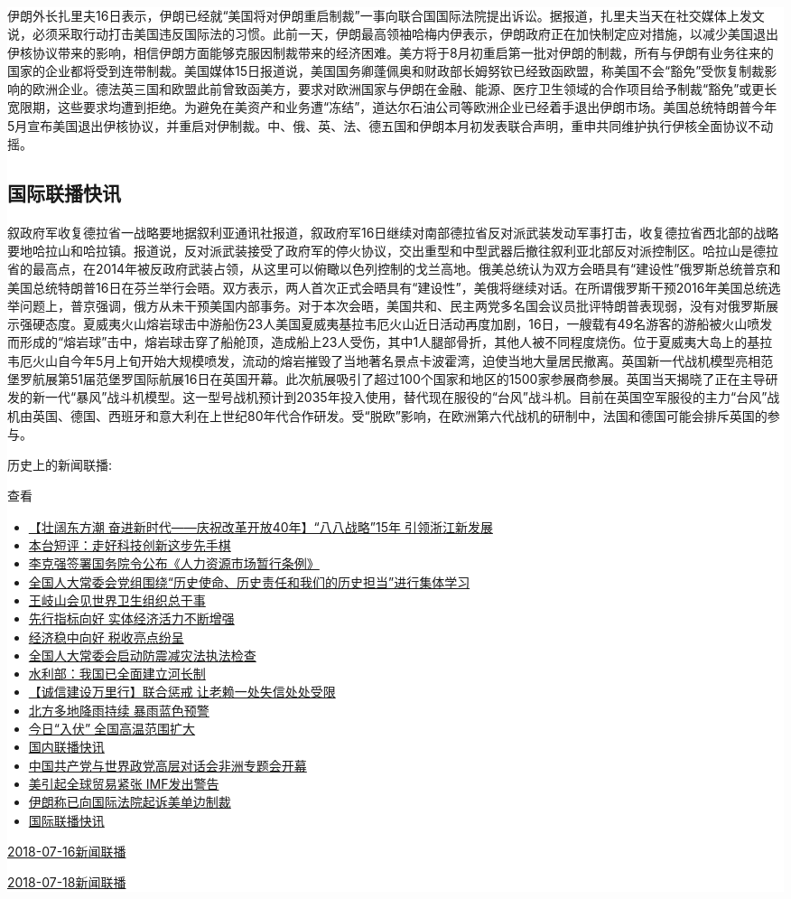 
伊朗外长扎里夫16日表示，伊朗已经就“美国将对伊朗重启制裁”一事向联合国国际法院提出诉讼。据报道，扎里夫当天在社交媒体上发文说，必须采取行动打击美国违反国际法的习惯。此前一天，伊朗最高领袖哈梅内伊表示，伊朗政府正在加快制定应对措施，以减少美国退出伊核协议带来的影响，相信伊朗方面能够克服因制裁带来的经济困难。美方将于8月初重启第一批对伊朗的制裁，所有与伊朗有业务往来的国家的企业都将受到连带制裁。美国媒体15日报道说，美国国务卿蓬佩奥和财政部长姆努钦已经致函欧盟，称美国不会“豁免”受恢复制裁影响的欧洲企业。德法英三国和欧盟此前曾致函美方，要求对欧洲国家与伊朗在金融、能源、医疗卫生领域的合作项目给予制裁“豁免”或更长宽限期，这些要求均遭到拒绝。为避免在美资产和业务遭“冻结”，道达尔石油公司等欧洲企业已经着手退出伊朗市场。美国总统特朗普今年5月宣布美国退出伊核协议，并重启对伊制裁。中、俄、英、法、德五国和伊朗本月初发表联合声明，重申共同维护执行伊核全面协议不动摇。


## 国际联播快讯


叙政府军收复德拉省一战略要地据叙利亚通讯社报道，叙政府军16日继续对南部德拉省反对派武装发动军事打击，收复德拉省西北部的战略要地哈拉山和哈拉镇。报道说，反对派武装接受了政府军的停火协议，交出重型和中型武器后撤往叙利亚北部反对派控制区。哈拉山是德拉省的最高点，在2014年被反政府武装占领，从这里可以俯瞰以色列控制的戈兰高地。俄美总统认为双方会晤具有“建设性”俄罗斯总统普京和美国总统特朗普16日在芬兰举行会晤。双方表示，两人首次正式会晤具有“建设性”，美俄将继续对话。在所谓俄罗斯干预2016年美国总统选举问题上，普京强调，俄方从未干预美国内部事务。对于本次会晤，美国共和、民主两党多名国会议员批评特朗普表现弱，没有对俄罗斯展示强硬态度。夏威夷火山熔岩球击中游船伤23人美国夏威夷基拉韦厄火山近日活动再度加剧，16日，一艘载有49名游客的游船被火山喷发而形成的“熔岩球”击中，熔岩球击穿了船舱顶，造成船上23人受伤，其中1人腿部骨折，其他人被不同程度烧伤。位于夏威夷大岛上的基拉韦厄火山自今年5月上旬开始大规模喷发，流动的熔岩摧毁了当地著名景点卡波霍湾，迫使当地大量居民撤离。英国新一代战机模型亮相范堡罗航展第51届范堡罗国际航展16日在英国开幕。此次航展吸引了超过100个国家和地区的1500家参展商参展。英国当天揭晓了正在主导研发的新一代“暴风”战斗机模型。这一型号战机预计到2035年投入使用，替代现在服役的“台风”战斗机。目前在英国空军服役的主力“台风”战机由英国、德国、西班牙和意大利在上世纪80年代合作研发。受“脱欧”影响，在欧洲第六代战机的研制中，法国和德国可能会排斥英国的参与。






历史上的新闻联播:

 查看
 

* [【壮阔东方潮 奋进新时代——庆祝改革开放40年】“八八战略”15年 引领浙江新发展](#【壮阔东方潮-奋进新时代——庆祝改革开放40年】“八八战略”15年-引领浙江新发展)
* [本台短评：走好科技创新这步先手棋](#本台短评：走好科技创新这步先手棋)
* [李克强签署国务院令公布《人力资源市场暂行条例》](#李克强签署国务院令公布《人力资源市场暂行条例》)
* [全国人大常委会党组围绕“历史使命、历史责任和我们的历史担当”进行集体学习](#全国人大常委会党组围绕“历史使命、历史责任和我们的历史担当”进行集体学习)
* [王岐山会见世界卫生组织总干事](#王岐山会见世界卫生组织总干事)
* [先行指标向好 实体经济活力不断增强](#先行指标向好-实体经济活力不断增强)
* [经济稳中向好 税收亮点纷呈](#经济稳中向好-税收亮点纷呈)
* [全国人大常委会启动防震减灾法执法检查](#全国人大常委会启动防震减灾法执法检查)
* [水利部：我国已全面建立河长制](#水利部：我国已全面建立河长制)
* [【诚信建设万里行】联合惩戒 让老赖一处失信处处受限](#【诚信建设万里行】联合惩戒-让老赖一处失信处处受限)
* [北方多地降雨持续 暴雨蓝色预警](#北方多地降雨持续-暴雨蓝色预警)
* [今日“入伏” 全国高温范围扩大](#今日“入伏”-全国高温范围扩大)
* [国内联播快讯](#国内联播快讯)
* [中国共产党与世界政党高层对话会非洲专题会开幕](#中国共产党与世界政党高层对话会非洲专题会开幕)
* [美引起全球贸易紧张 IMF发出警告](#美引起全球贸易紧张-imf发出警告)
* [伊朗称已向国际法院起诉美单边制裁](#伊朗称已向国际法院起诉美单边制裁)
* [国际联播快讯](#国际联播快讯)






[2018-07-16新闻联播](/xinwenlianbo/20180716)


[2018-07-18新闻联播](/xinwenlianbo/20180718)



